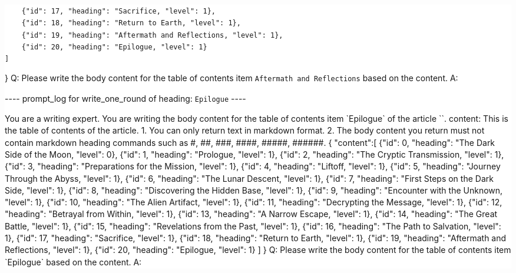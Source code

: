		{"id": 17, "heading": "Sacrifice, "level": 1},
		{"id": 18, "heading": "Return to Earth, "level": 1},
		{"id": 19, "heading": "Aftermath and Reflections, "level": 1},
		{"id": 20, "heading": "Epilogue, "level": 1}
	]
}
</content>
<task>
Q: Please write the body content for the table of contents item `Aftermath and Reflections` based on the content.
A:


---- prompt_log for write_one_round of heading: `Epilogue` ----

<role>
You are a writing expert.
</role>
<rule>
You are writing the body content for the table of contents item `Epilogue` of the article `<The Dark Side of the Moon>`.
content: This is the table of contents of the article.
</rule>
<constraints>
1. You can only return text in markdown format.
2. The body content you return must not contain markdown heading commands such as #, ##, ###, ####, #####, ######.
</constraints>
<content>
{
	"content":[
		{"id": 0, "heading": "The Dark Side of the Moon, "level": 0},
		{"id": 1, "heading": "Prologue, "level": 1},
		{"id": 2, "heading": "The Cryptic Transmission, "level": 1},
		{"id": 3, "heading": "Preparations for the Mission, "level": 1},
		{"id": 4, "heading": "Liftoff, "level": 1},
		{"id": 5, "heading": "Journey Through the Abyss, "level": 1},
		{"id": 6, "heading": "The Lunar Descent, "level": 1},
		{"id": 7, "heading": "First Steps on the Dark Side, "level": 1},
		{"id": 8, "heading": "Discovering the Hidden Base, "level": 1},
		{"id": 9, "heading": "Encounter with the Unknown, "level": 1},
		{"id": 10, "heading": "The Alien Artifact, "level": 1},
		{"id": 11, "heading": "Decrypting the Message, "level": 1},
		{"id": 12, "heading": "Betrayal from Within, "level": 1},
		{"id": 13, "heading": "A Narrow Escape, "level": 1},
		{"id": 14, "heading": "The Great Battle, "level": 1},
		{"id": 15, "heading": "Revelations from the Past, "level": 1},
		{"id": 16, "heading": "The Path to Salvation, "level": 1},
		{"id": 17, "heading": "Sacrifice, "level": 1},
		{"id": 18, "heading": "Return to Earth, "level": 1},
		{"id": 19, "heading": "Aftermath and Reflections, "level": 1},
		{"id": 20, "heading": "Epilogue, "level": 1}
	]
}
</content>
<task>
Q: Please write the body content for the table of contents item `Epilogue` based on the content.
A:



